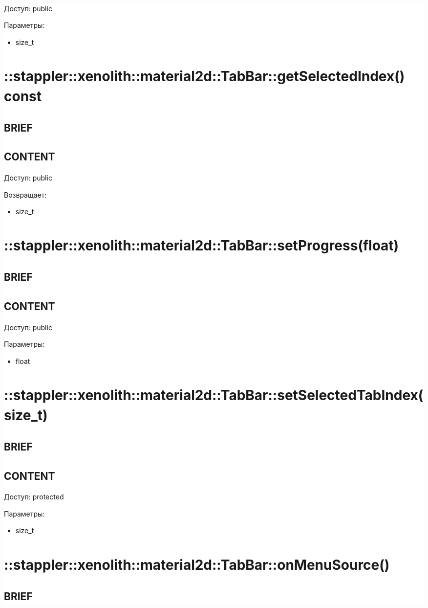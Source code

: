 Доступ: public

Параметры:
* size_t


# ::stappler::xenolith::material2d::TabBar::getSelectedIndex() const

## BRIEF

## CONTENT

Доступ: public

Возвращает:
* size_t

# ::stappler::xenolith::material2d::TabBar::setProgress(float)

## BRIEF

## CONTENT

Доступ: public

Параметры:
* float


# ::stappler::xenolith::material2d::TabBar::setSelectedTabIndex(size_t)

## BRIEF

## CONTENT

Доступ: protected

Параметры:
* size_t


# ::stappler::xenolith::material2d::TabBar::onMenuSource()

## BRIEF
